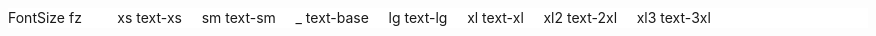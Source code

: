 
<tr>
<td class="org-left">FontSize</td>
<td class="org-left">fz</td>
<td class="org-left">&#xa0;</td>
<td class="org-left">&#xa0;</td>
</tr>


<tr>
<td class="org-left">&#xa0;</td>
<td class="org-left">&#xa0;</td>
<td class="org-left">xs</td>
<td class="org-left">text-xs</td>
</tr>


<tr>
<td class="org-left">&#xa0;</td>
<td class="org-left">&#xa0;</td>
<td class="org-left">sm</td>
<td class="org-left">text-sm</td>
</tr>


<tr>
<td class="org-left">&#xa0;</td>
<td class="org-left">&#xa0;</td>
<td class="org-left">_</td>
<td class="org-left">text-base</td>
</tr>


<tr>
<td class="org-left">&#xa0;</td>
<td class="org-left">&#xa0;</td>
<td class="org-left">lg</td>
<td class="org-left">text-lg</td>
</tr>


<tr>
<td class="org-left">&#xa0;</td>
<td class="org-left">&#xa0;</td>
<td class="org-left">xl</td>
<td class="org-left">text-xl</td>
</tr>


<tr>
<td class="org-left">&#xa0;</td>
<td class="org-left">&#xa0;</td>
<td class="org-left">xl2</td>
<td class="org-left">text-2xl</td>
</tr>


<tr>
<td class="org-left">&#xa0;</td>
<td class="org-left">&#xa0;</td>
<td class="org-left">xl3</td>
<td class="org-left">text-3xl</td>
</tr>
